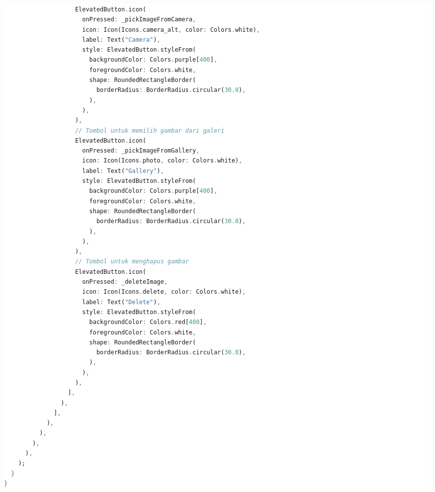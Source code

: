 ```dart
                    ElevatedButton.icon(
                      onPressed: _pickImageFromCamera,
                      icon: Icon(Icons.camera_alt, color: Colors.white),
                      label: Text("Camera"),
                      style: ElevatedButton.styleFrom(
                        backgroundColor: Colors.purple[400],
                        foregroundColor: Colors.white,
                        shape: RoundedRectangleBorder(
                          borderRadius: BorderRadius.circular(30.0),
                        ),
                      ),
                    ),
                    // Tombol untuk memilih gambar dari galeri
                    ElevatedButton.icon(
                      onPressed: _pickImageFromGallery,
                      icon: Icon(Icons.photo, color: Colors.white),
                      label: Text("Gallery"),
                      style: ElevatedButton.styleFrom(
                        backgroundColor: Colors.purple[400],
                        foregroundColor: Colors.white,
                        shape: RoundedRectangleBorder(
                          borderRadius: BorderRadius.circular(30.0),
                        ),
                      ),
                    ),
                    // Tombol untuk menghapus gambar
                    ElevatedButton.icon(
                      onPressed: _deleteImage,
                      icon: Icon(Icons.delete, color: Colors.white),
                      label: Text("Delete"),
                      style: ElevatedButton.styleFrom(
                        backgroundColor: Colors.red[400],
                        foregroundColor: Colors.white,
                        shape: RoundedRectangleBorder(
                          borderRadius: BorderRadius.circular(30.0),
                        ),
                      ),
                    ),
                  ],
                ),
              ],
            ),
          ),
        ),
      ),
    );
  }
}


```

